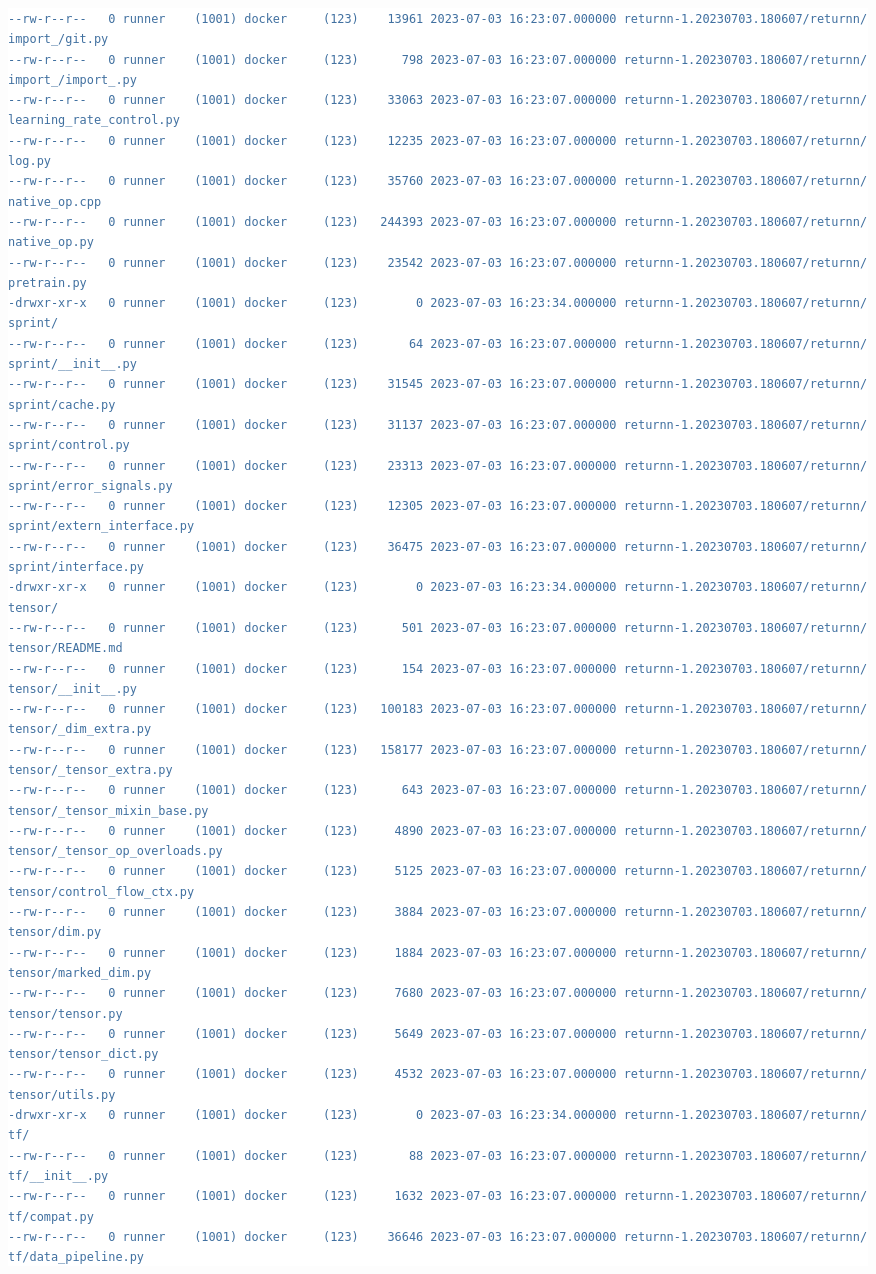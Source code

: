 ```diff
--rw-r--r--   0 runner    (1001) docker     (123)    13961 2023-07-03 16:23:07.000000 returnn-1.20230703.180607/returnn/import_/git.py
--rw-r--r--   0 runner    (1001) docker     (123)      798 2023-07-03 16:23:07.000000 returnn-1.20230703.180607/returnn/import_/import_.py
--rw-r--r--   0 runner    (1001) docker     (123)    33063 2023-07-03 16:23:07.000000 returnn-1.20230703.180607/returnn/learning_rate_control.py
--rw-r--r--   0 runner    (1001) docker     (123)    12235 2023-07-03 16:23:07.000000 returnn-1.20230703.180607/returnn/log.py
--rw-r--r--   0 runner    (1001) docker     (123)    35760 2023-07-03 16:23:07.000000 returnn-1.20230703.180607/returnn/native_op.cpp
--rw-r--r--   0 runner    (1001) docker     (123)   244393 2023-07-03 16:23:07.000000 returnn-1.20230703.180607/returnn/native_op.py
--rw-r--r--   0 runner    (1001) docker     (123)    23542 2023-07-03 16:23:07.000000 returnn-1.20230703.180607/returnn/pretrain.py
-drwxr-xr-x   0 runner    (1001) docker     (123)        0 2023-07-03 16:23:34.000000 returnn-1.20230703.180607/returnn/sprint/
--rw-r--r--   0 runner    (1001) docker     (123)       64 2023-07-03 16:23:07.000000 returnn-1.20230703.180607/returnn/sprint/__init__.py
--rw-r--r--   0 runner    (1001) docker     (123)    31545 2023-07-03 16:23:07.000000 returnn-1.20230703.180607/returnn/sprint/cache.py
--rw-r--r--   0 runner    (1001) docker     (123)    31137 2023-07-03 16:23:07.000000 returnn-1.20230703.180607/returnn/sprint/control.py
--rw-r--r--   0 runner    (1001) docker     (123)    23313 2023-07-03 16:23:07.000000 returnn-1.20230703.180607/returnn/sprint/error_signals.py
--rw-r--r--   0 runner    (1001) docker     (123)    12305 2023-07-03 16:23:07.000000 returnn-1.20230703.180607/returnn/sprint/extern_interface.py
--rw-r--r--   0 runner    (1001) docker     (123)    36475 2023-07-03 16:23:07.000000 returnn-1.20230703.180607/returnn/sprint/interface.py
-drwxr-xr-x   0 runner    (1001) docker     (123)        0 2023-07-03 16:23:34.000000 returnn-1.20230703.180607/returnn/tensor/
--rw-r--r--   0 runner    (1001) docker     (123)      501 2023-07-03 16:23:07.000000 returnn-1.20230703.180607/returnn/tensor/README.md
--rw-r--r--   0 runner    (1001) docker     (123)      154 2023-07-03 16:23:07.000000 returnn-1.20230703.180607/returnn/tensor/__init__.py
--rw-r--r--   0 runner    (1001) docker     (123)   100183 2023-07-03 16:23:07.000000 returnn-1.20230703.180607/returnn/tensor/_dim_extra.py
--rw-r--r--   0 runner    (1001) docker     (123)   158177 2023-07-03 16:23:07.000000 returnn-1.20230703.180607/returnn/tensor/_tensor_extra.py
--rw-r--r--   0 runner    (1001) docker     (123)      643 2023-07-03 16:23:07.000000 returnn-1.20230703.180607/returnn/tensor/_tensor_mixin_base.py
--rw-r--r--   0 runner    (1001) docker     (123)     4890 2023-07-03 16:23:07.000000 returnn-1.20230703.180607/returnn/tensor/_tensor_op_overloads.py
--rw-r--r--   0 runner    (1001) docker     (123)     5125 2023-07-03 16:23:07.000000 returnn-1.20230703.180607/returnn/tensor/control_flow_ctx.py
--rw-r--r--   0 runner    (1001) docker     (123)     3884 2023-07-03 16:23:07.000000 returnn-1.20230703.180607/returnn/tensor/dim.py
--rw-r--r--   0 runner    (1001) docker     (123)     1884 2023-07-03 16:23:07.000000 returnn-1.20230703.180607/returnn/tensor/marked_dim.py
--rw-r--r--   0 runner    (1001) docker     (123)     7680 2023-07-03 16:23:07.000000 returnn-1.20230703.180607/returnn/tensor/tensor.py
--rw-r--r--   0 runner    (1001) docker     (123)     5649 2023-07-03 16:23:07.000000 returnn-1.20230703.180607/returnn/tensor/tensor_dict.py
--rw-r--r--   0 runner    (1001) docker     (123)     4532 2023-07-03 16:23:07.000000 returnn-1.20230703.180607/returnn/tensor/utils.py
-drwxr-xr-x   0 runner    (1001) docker     (123)        0 2023-07-03 16:23:34.000000 returnn-1.20230703.180607/returnn/tf/
--rw-r--r--   0 runner    (1001) docker     (123)       88 2023-07-03 16:23:07.000000 returnn-1.20230703.180607/returnn/tf/__init__.py
--rw-r--r--   0 runner    (1001) docker     (123)     1632 2023-07-03 16:23:07.000000 returnn-1.20230703.180607/returnn/tf/compat.py
--rw-r--r--   0 runner    (1001) docker     (123)    36646 2023-07-03 16:23:07.000000 returnn-1.20230703.180607/returnn/tf/data_pipeline.py
```